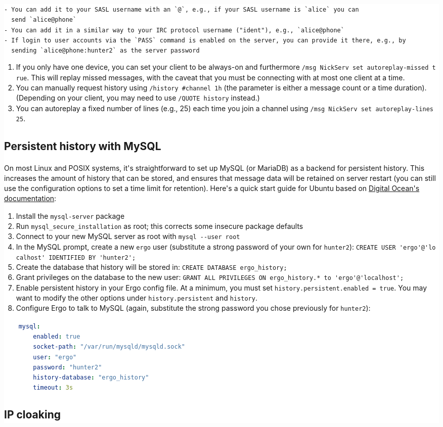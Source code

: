     - You can add it to your SASL username with an `@`, e.g., if your SASL username is `alice` you can
      send `alice@phone`
    - You can add it in a similar way to your IRC protocol username ("ident"), e.g., `alice@phone`
    - If login to user accounts via the `PASS` command is enabled on the server, you can provide it there, e.g., by
      sending `alice@phone:hunter2` as the server password
1. If you only have one device, you can set your client to be always-on and
   furthermore `/msg NickServ set autoreplay-missed true`. This will replay missed messages, with the caveat that you
   must be connecting with at most one client at a time.
1. You can manually request history using `/history #channel 1h` (the parameter is either a message count or a time
   duration). (Depending on your client, you may need to use `/QUOTE history` instead.)
1. You can autoreplay a fixed number of lines (e.g., 25) each time you join a channel
   using `/msg NickServ set autoreplay-lines 25`.

## Persistent history with MySQL

On most Linux and POSIX systems, it's straightforward to set up MySQL (or MariaDB) as a backend for persistent history.
This increases the amount of history that can be stored, and ensures that message data will be retained on server
restart (you can still use the configuration options to set a time limit for retention). Here's a quick start guide for
Ubuntu based
on [Digital Ocean's documentation](https://www.digitalocean.com/community/tutorials/how-to-install-mysql-on-ubuntu-20-04):

1. Install the `mysql-server` package
1. Run `mysql_secure_installation` as root; this corrects some insecure package defaults
1. Connect to your new MySQL server as root with `mysql --user root`
1. In the MySQL prompt, create a new `ergo` user (substitute a strong password of your own
   for `hunter2`): `CREATE USER 'ergo'@'localhost' IDENTIFIED BY 'hunter2';`
1. Create the database that history will be stored in: `CREATE DATABASE ergo_history;`
1. Grant privileges on the database to the new user: `GRANT ALL PRIVILEGES ON ergo_history.* to 'ergo'@'localhost';`
1. Enable persistent history in your Ergo config file. At a minimum, you must set `history.persistent.enabled = true`.
   You may want to modify the other options under `history.persistent` and `history`.
1. Configure Ergo to talk to MySQL (again, substitute the strong password you chose previously for `hunter2`):

```yaml
    mysql:
        enabled: true
        socket-path: "/var/run/mysqld/mysqld.sock"
        user: "ergo"
        password: "hunter2"
        history-database: "ergo_history"
        timeout: 3s
```

## IP cloaking
